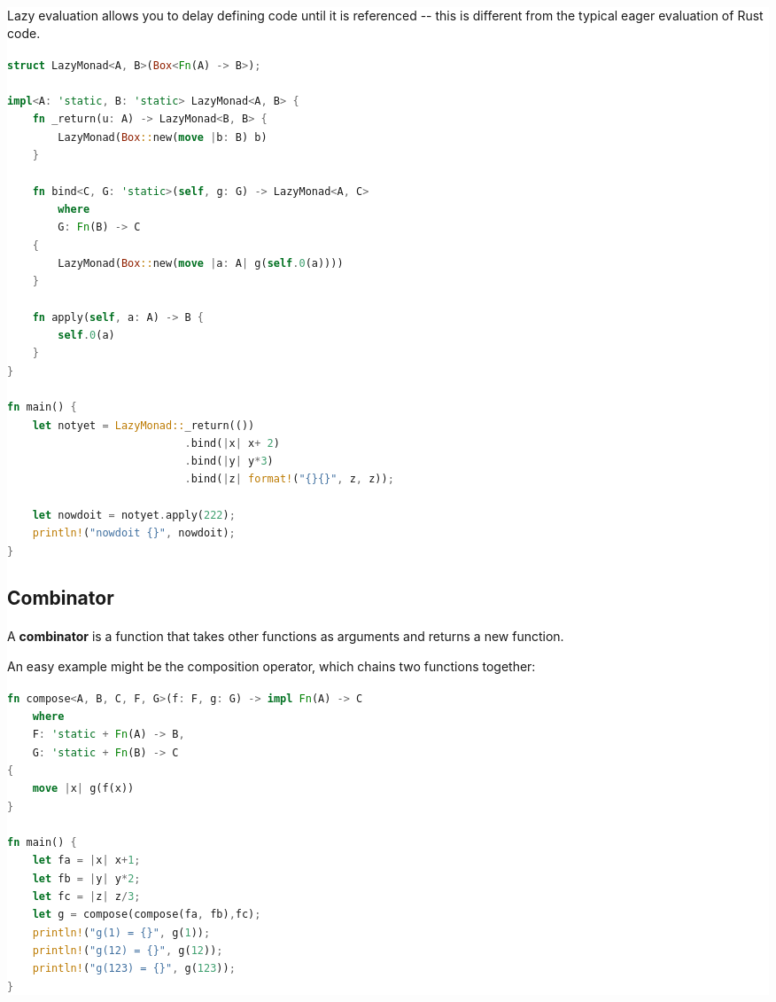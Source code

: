 Lazy evaluation allows you to delay defining code until it is referenced -- this is different from the typical eager evaluation of Rust code.

```rust
struct LazyMonad<A, B>(Box<Fn(A) -> B>);

impl<A: 'static, B: 'static> LazyMonad<A, B> {
    fn _return(u: A) -> LazyMonad<B, B> {
        LazyMonad(Box::new(move |b: B) b)
    }

    fn bind<C, G: 'static>(self, g: G) -> LazyMonad<A, C>
        where
        G: Fn(B) -> C
    {
        LazyMonad(Box::new(move |a: A| g(self.0(a))))
    }

    fn apply(self, a: A) -> B {
        self.0(a)
    }
}

fn main() {
    let notyet = LazyMonad::_return(())
                            .bind(|x| x+ 2)
                            .bind(|y| y*3)
                            .bind(|z| format!("{}{}", z, z));
    
    let nowdoit = notyet.apply(222);
    println!("nowdoit {}", nowdoit);
}
```

## Combinator <a name = "comb"></a>

A **combinator** is a function that takes other functions as arguments and returns a new function.

An easy example might be the composition operator, which chains two functions together:

```rust
fn compose<A, B, C, F, G>(f: F, g: G) -> impl Fn(A) -> C
    where
    F: 'static + Fn(A) -> B,
    G: 'static + Fn(B) -> C
{
    move |x| g(f(x))
}

fn main() {
    let fa = |x| x+1;
    let fb = |y| y*2;
    let fc = |z| z/3;
    let g = compose(compose(fa, fb),fc);
    println!("g(1) = {}", g(1));
    println!("g(12) = {}", g(12));
    println!("g(123) = {}", g(123));
}
```
